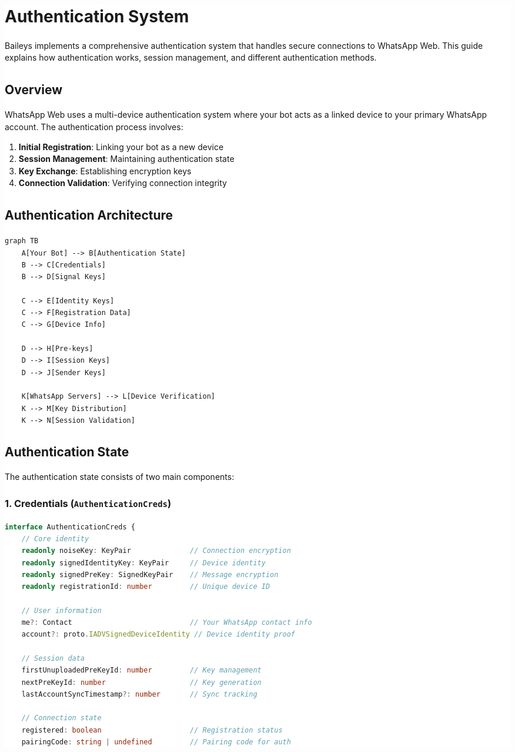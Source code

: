# Authentication System

Baileys implements a comprehensive authentication system that handles secure connections to WhatsApp Web. This guide explains how authentication works, session management, and different authentication methods.

## Overview

WhatsApp Web uses a multi-device authentication system where your bot acts as a linked device to your primary WhatsApp account. The authentication process involves:

1. **Initial Registration**: Linking your bot as a new device
2. **Session Management**: Maintaining authentication state
3. **Key Exchange**: Establishing encryption keys
4. **Connection Validation**: Verifying connection integrity

## Authentication Architecture

```mermaid
graph TB
    A[Your Bot] --> B[Authentication State]
    B --> C[Credentials]
    B --> D[Signal Keys]
    
    C --> E[Identity Keys]
    C --> F[Registration Data]
    C --> G[Device Info]
    
    D --> H[Pre-keys]
    D --> I[Session Keys]
    D --> J[Sender Keys]
    
    K[WhatsApp Servers] --> L[Device Verification]
    K --> M[Key Distribution]
    K --> N[Session Validation]
```

## Authentication State

The authentication state consists of two main components:

### 1. Credentials (`AuthenticationCreds`)

```typescript
interface AuthenticationCreds {
    // Core identity
    readonly noiseKey: KeyPair              // Connection encryption
    readonly signedIdentityKey: KeyPair     // Device identity
    readonly signedPreKey: SignedKeyPair    // Message encryption
    readonly registrationId: number         // Unique device ID
    
    // User information
    me?: Contact                            // Your WhatsApp contact info
    account?: proto.IADVSignedDeviceIdentity // Device identity proof
    
    // Session data
    firstUnuploadedPreKeyId: number         // Key management
    nextPreKeyId: number                    // Key generation
    lastAccountSyncTimestamp?: number       // Sync tracking
    
    // Connection state
    registered: boolean                     // Registration status
    pairingCode: string | undefined         // Pairing code for auth
```